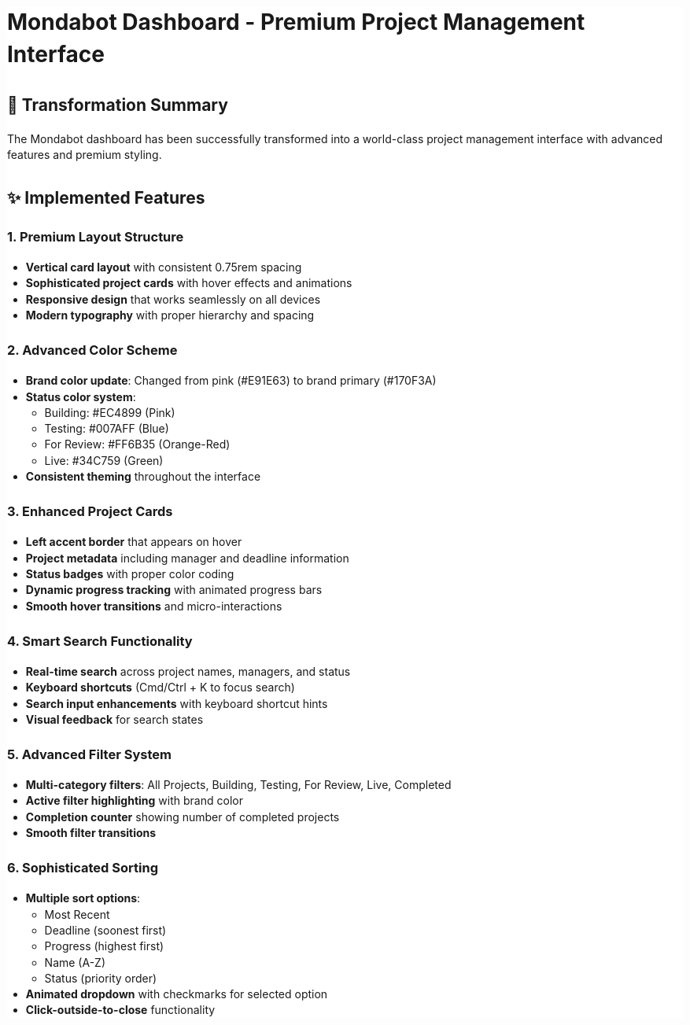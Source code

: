 # Mondabot Dashboard - Premium Project Management Interface

## 🚀 Transformation Summary

The Mondabot dashboard has been successfully transformed into a world-class project management interface with advanced features and premium styling.

## ✨ Implemented Features

### 1. **Premium Layout Structure**
- **Vertical card layout** with consistent 0.75rem spacing
- **Sophisticated project cards** with hover effects and animations
- **Responsive design** that works seamlessly on all devices
- **Modern typography** with proper hierarchy and spacing

### 2. **Advanced Color Scheme**
- **Brand color update**: Changed from pink (#E91E63) to brand primary (#170F3A)
- **Status color system**:
  - Building: #EC4899 (Pink)
  - Testing: #007AFF (Blue)
  - For Review: #FF6B35 (Orange-Red)
  - Live: #34C759 (Green)
- **Consistent theming** throughout the interface

### 3. **Enhanced Project Cards**
- **Left accent border** that appears on hover
- **Project metadata** including manager and deadline information
- **Status badges** with proper color coding
- **Dynamic progress tracking** with animated progress bars
- **Smooth hover transitions** and micro-interactions

### 4. **Smart Search Functionality**
- **Real-time search** across project names, managers, and status
- **Keyboard shortcuts** (Cmd/Ctrl + K to focus search)
- **Search input enhancements** with keyboard shortcut hints
- **Visual feedback** for search states

### 5. **Advanced Filter System**
- **Multi-category filters**: All Projects, Building, Testing, For Review, Live, Completed
- **Active filter highlighting** with brand color
- **Completion counter** showing number of completed projects
- **Smooth filter transitions**

### 6. **Sophisticated Sorting**
- **Multiple sort options**:
  - Most Recent
  - Deadline (soonest first)
  - Progress (highest first)
  - Name (A-Z)
  - Status (priority order)
- **Animated dropdown** with checkmarks for selected option
- **Click-outside-to-close** functionality
